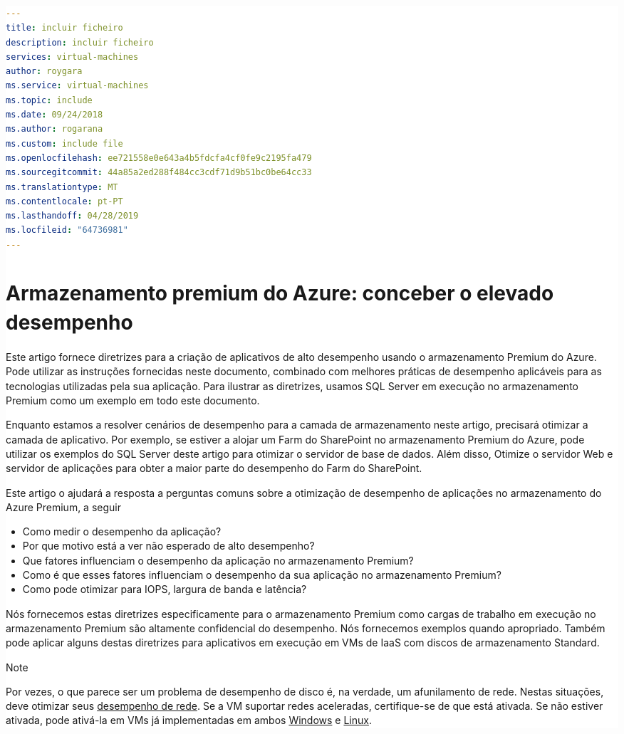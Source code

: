 ```yaml
---
title: incluir ficheiro
description: incluir ficheiro
services: virtual-machines
author: roygara
ms.service: virtual-machines
ms.topic: include
ms.date: 09/24/2018
ms.author: rogarana
ms.custom: include file
ms.openlocfilehash: ee721558e0e643a4b5fdcfa4cf0fe9c2195fa479
ms.sourcegitcommit: 44a85a2ed288f484cc3cdf71d9b51bc0be64cc33
ms.translationtype: MT
ms.contentlocale: pt-PT
ms.lasthandoff: 04/28/2019
ms.locfileid: "64736981"
---
```

# <a name="azure-premium-storage-design-for-high-performance"></a>Armazenamento premium do Azure: conceber o elevado desempenho

Este artigo fornece diretrizes para a criação de aplicativos de alto desempenho usando o armazenamento Premium do Azure. Pode utilizar as instruções fornecidas neste documento, combinado com melhores práticas de desempenho aplicáveis para as tecnologias utilizadas pela sua aplicação. Para ilustrar as diretrizes, usamos SQL Server em execução no armazenamento Premium como um exemplo em todo este documento.

Enquanto estamos a resolver cenários de desempenho para a camada de armazenamento neste artigo, precisará otimizar a camada de aplicativo. Por exemplo, se estiver a alojar um Farm do SharePoint no armazenamento Premium do Azure, pode utilizar os exemplos do SQL Server deste artigo para otimizar o servidor de base de dados. Além disso, Otimize o servidor Web e servidor de aplicações para obter a maior parte do desempenho do Farm do SharePoint.

Este artigo o ajudará a resposta a perguntas comuns sobre a otimização de desempenho de aplicações no armazenamento do Azure Premium, a seguir

* Como medir o desempenho da aplicação?  
* Por que motivo está a ver não esperado de alto desempenho?  
* Que fatores influenciam o desempenho da aplicação no armazenamento Premium?  
* Como é que esses fatores influenciam o desempenho da sua aplicação no armazenamento Premium?  
* Como pode otimizar para IOPS, largura de banda e latência?  

Nós fornecemos estas diretrizes especificamente para o armazenamento Premium como cargas de trabalho em execução no armazenamento Premium são altamente confidencial do desempenho. Nós fornecemos exemplos quando apropriado. Também pode aplicar alguns destas diretrizes para aplicativos em execução em VMs de IaaS com discos de armazenamento Standard.

> [!NOTE]
> Por vezes, o que parece ser um problema de desempenho de disco é, na verdade, um afunilamento de rede. Nestas situações, deve otimizar seus [desempenho de rede](../articles/virtual-network/virtual-network-optimize-network-bandwidth.md).
> Se a VM suportar redes aceleradas, certifique-se de que está ativada. Se não estiver ativada, pode ativá-la em VMs já implementadas em ambos [Windows](../articles/virtual-network/create-vm-accelerated-networking-powershell.md#enable-accelerated-networking-on-existing-vms) e [Linux](../articles/virtual-network/create-vm-accelerated-networking-cli.md#enable-accelerated-networking-on-existing-vms).
